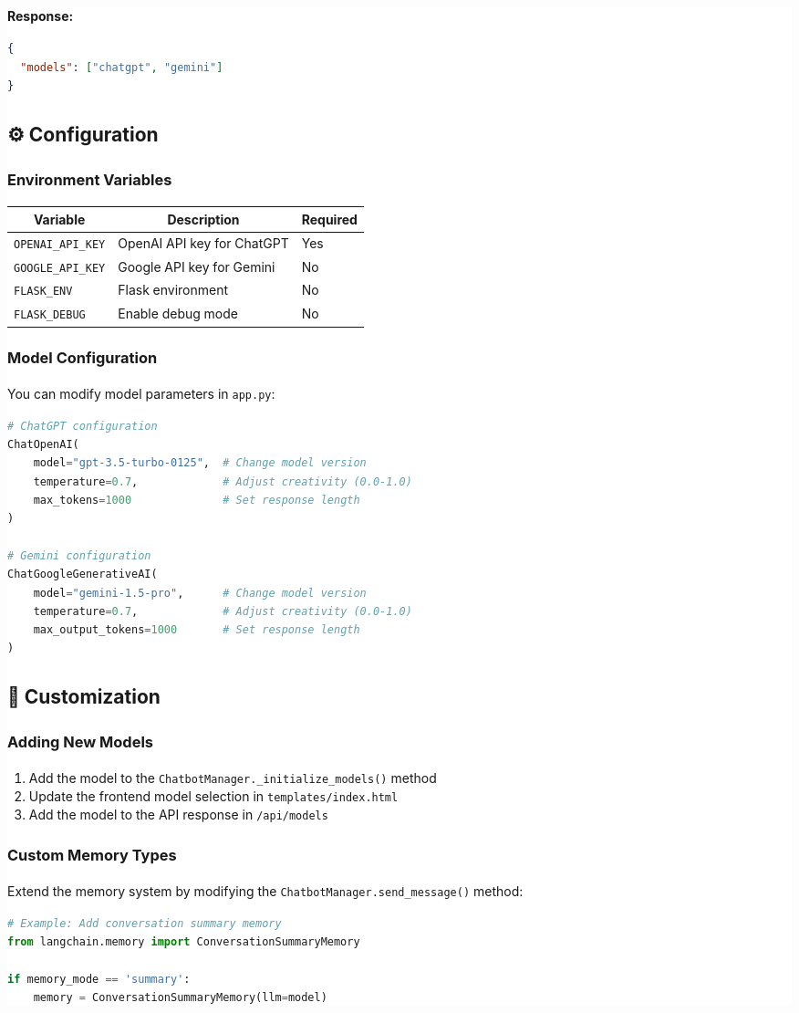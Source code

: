 **Response:**
```json
{
  "models": ["chatgpt", "gemini"]
}
```

## ⚙️ Configuration

### Environment Variables
| Variable | Description | Required |
|----------|-------------|----------|
| `OPENAI_API_KEY` | OpenAI API key for ChatGPT | Yes |
| `GOOGLE_API_KEY` | Google API key for Gemini | No |
| `FLASK_ENV` | Flask environment | No |
| `FLASK_DEBUG` | Enable debug mode | No |

### Model Configuration
You can modify model parameters in `app.py`:

```python
# ChatGPT configuration
ChatOpenAI(
    model="gpt-3.5-turbo-0125",  # Change model version
    temperature=0.7,             # Adjust creativity (0.0-1.0)
    max_tokens=1000              # Set response length
)

# Gemini configuration
ChatGoogleGenerativeAI(
    model="gemini-1.5-pro",      # Change model version
    temperature=0.7,             # Adjust creativity (0.0-1.0)
    max_output_tokens=1000       # Set response length
)
```

## 🔧 Customization

### Adding New Models
1. Add the model to the `ChatbotManager._initialize_models()` method
2. Update the frontend model selection in `templates/index.html`
3. Add the model to the API response in `/api/models`

### Custom Memory Types
Extend the memory system by modifying the `ChatbotManager.send_message()` method:

```python
# Example: Add conversation summary memory
from langchain.memory import ConversationSummaryMemory

if memory_mode == 'summary':
    memory = ConversationSummaryMemory(llm=model)
```
